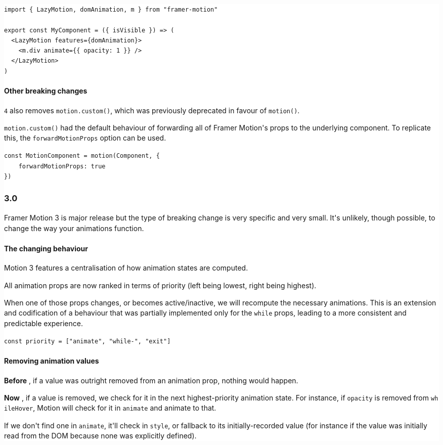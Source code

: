     
    import { LazyMotion, domAnimation, m } from "framer-motion"
    
    export const MyComponent = ({ isVisible }) => (
      <LazyMotion features={domAnimation}>
        <m.div animate={{ opacity: 1 }} />
      </LazyMotion>
    )

#### Other breaking changes

`4` also removes `motion.custom()`, which was previously deprecated in favour
of `motion()`.

`motion.custom()` had the default behaviour of forwarding all of Framer
Motion's props to the underlying component. To replicate this, the
`forwardMotionProps` option can be used.

    
    
    const MotionComponent = motion(Component, {
        forwardMotionProps: true
    })

### 3.0

Framer Motion 3 is major release but the type of breaking change is very
specific and very small. It's unlikely, though possible, to change the way
your animations function.

#### The changing behaviour

Motion 3 features a centralisation of how animation states are computed.

All animation props are now ranked in terms of priority (left being lowest,
right being highest).

When one of those props changes, or becomes active/inactive, we will recompute
the necessary animations. This is an extension and codification of a behaviour
that was partially implemented only for the `while` props, leading to a more
consistent and predictable experience.

    
    
    const priority = ["animate", "while-", "exit"]

#### Removing animation values

**Before** , if a value was outright removed from an animation prop, nothing
would happen.

**Now** , if a value is removed, we check for it in the next highest-priority
animation state. For instance, if `opacity` is removed from `whileHover`,
Motion will check for it in `animate` and animate to that.

If we don't find one in `animate`, it'll check in `style`, or fallback to its
initially-recorded value (for instance if the value was initially read from
the DOM because none was explicitly defined).

